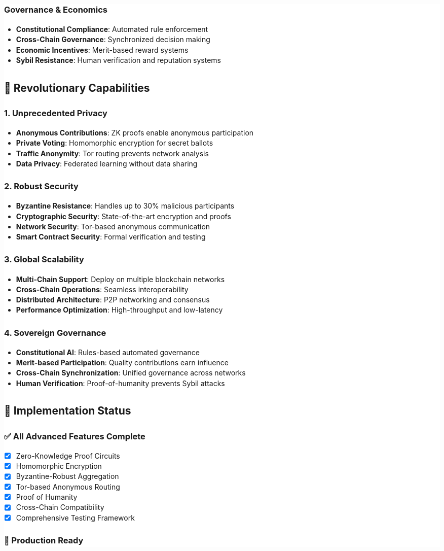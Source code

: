 ### **Governance & Economics**

- **Constitutional Compliance**: Automated rule enforcement
- **Cross-Chain Governance**: Synchronized decision making
- **Economic Incentives**: Merit-based reward systems
- **Sybil Resistance**: Human verification and reputation systems

## 🌟 **Revolutionary Capabilities**

### **1. Unprecedented Privacy**

- **Anonymous Contributions**: ZK proofs enable anonymous participation
- **Private Voting**: Homomorphic encryption for secret ballots
- **Traffic Anonymity**: Tor routing prevents network analysis
- **Data Privacy**: Federated learning without data sharing

### **2. Robust Security**

- **Byzantine Resistance**: Handles up to 30% malicious participants
- **Cryptographic Security**: State-of-the-art encryption and proofs
- **Network Security**: Tor-based anonymous communication
- **Smart Contract Security**: Formal verification and testing

### **3. Global Scalability**

- **Multi-Chain Support**: Deploy on multiple blockchain networks
- **Cross-Chain Operations**: Seamless interoperability
- **Distributed Architecture**: P2P networking and consensus
- **Performance Optimization**: High-throughput and low-latency

### **4. Sovereign Governance**

- **Constitutional AI**: Rules-based automated governance
- **Merit-based Participation**: Quality contributions earn influence
- **Cross-Chain Synchronization**: Unified governance across networks
- **Human Verification**: Proof-of-humanity prevents Sybil attacks

## 🚀 **Implementation Status**

### **✅ All Advanced Features Complete**

- [x] Zero-Knowledge Proof Circuits
- [x] Homomorphic Encryption
- [x] Byzantine-Robust Aggregation
- [x] Tor-based Anonymous Routing
- [x] Proof of Humanity
- [x] Cross-Chain Compatibility
- [x] Comprehensive Testing Framework

### **🎯 Production Ready**

